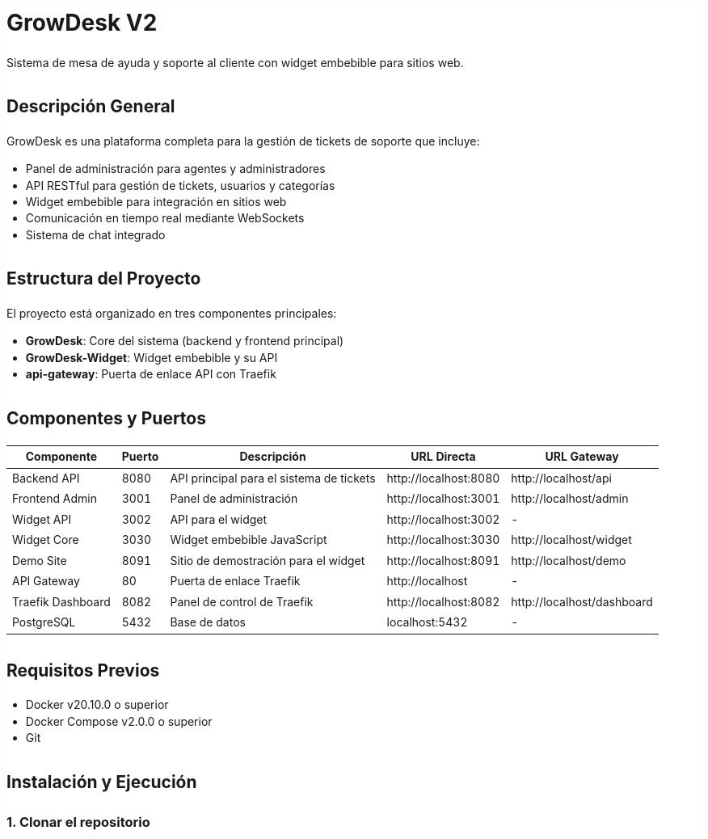# GrowDesk V2

Sistema de mesa de ayuda y soporte al cliente con widget embebible para sitios web.

## Descripción General

GrowDesk es una plataforma completa para la gestión de tickets de soporte que incluye:

- Panel de administración para agentes y administradores
- API RESTful para gestión de tickets, usuarios y categorías
- Widget embebible para integración en sitios web
- Comunicación en tiempo real mediante WebSockets
- Sistema de chat integrado

## Estructura del Proyecto

El proyecto está organizado en tres componentes principales:

- **GrowDesk**: Core del sistema (backend y frontend principal)
- **GrowDesk-Widget**: Widget embebible y su API
- **api-gateway**: Puerta de enlace API con Traefik

## Componentes y Puertos

| Componente      | Puerto  | Descripción                                  | URL Directa              | URL Gateway            |
|-----------------|---------|----------------------------------------------|--------------------------|------------------------|
| Backend API     | 8080    | API principal para el sistema de tickets     | http://localhost:8080    | http://localhost/api   |
| Frontend Admin  | 3001    | Panel de administración                      | http://localhost:3001    | http://localhost/admin |
| Widget API      | 3002    | API para el widget                           | http://localhost:3002    | -                      |
| Widget Core     | 3030    | Widget embebible JavaScript                  | http://localhost:3030    | http://localhost/widget|
| Demo Site       | 8091    | Sitio de demostración para el widget         | http://localhost:8091    | http://localhost/demo  |
| API Gateway     | 80      | Puerta de enlace Traefik                     | http://localhost         | -                      |
| Traefik Dashboard | 8082  | Panel de control de Traefik                  | http://localhost:8082    | http://localhost/dashboard |
| PostgreSQL      | 5432    | Base de datos                                | localhost:5432           | -                      |

## Requisitos Previos

- Docker v20.10.0 o superior
- Docker Compose v2.0.0 o superior
- Git

## Instalación y Ejecución

### 1. Clonar el repositorio
